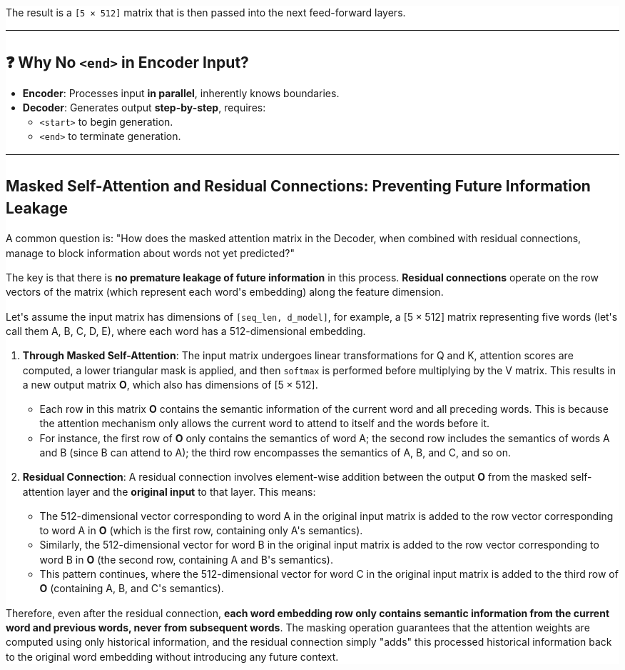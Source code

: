 The result is a `[5 × 512]` matrix that is then passed into the next feed-forward layers.

---

## ❓ Why No `<end>` in Encoder Input?

- **Encoder**: Processes input **in parallel**, inherently knows boundaries.
- **Decoder**: Generates output **step-by-step**, requires:
  - `<start>` to begin generation.
  - `<end>` to terminate generation.

---

## Masked Self-Attention and Residual Connections: Preventing Future Information Leakage

A common question is: "How does the masked attention matrix in the Decoder, when combined with residual connections, manage to block information about words not yet predicted?"

The key is that there is **no premature leakage of future information** in this process. **Residual connections** operate on the row vectors of the matrix (which represent each word's embedding) along the feature dimension.

Let's assume the input matrix has dimensions of `[seq_len, d_model]`, for example, a $[5 \times 512]$ matrix representing five words (let's call them A, B, C, D, E), where each word has a $512$-dimensional embedding.

1.  **Through Masked Self-Attention**: The input matrix undergoes linear transformations for Q and K, attention scores are computed, a lower triangular mask is applied, and then `softmax` is performed before multiplying by the V matrix. This results in a new output matrix **O**, which also has dimensions of $[5 \times 512]$.
    * Each row in this matrix **O** contains the semantic information of the current word and all preceding words. This is because the attention mechanism only allows the current word to attend to itself and the words before it.
    * For instance, the first row of **O** only contains the semantics of word A; the second row includes the semantics of words A and B (since B can attend to A); the third row encompasses the semantics of A, B, and C, and so on.

2.  **Residual Connection**: A residual connection involves element-wise addition between the output **O** from the masked self-attention layer and the **original input** to that layer. This means:
    * The $512$-dimensional vector corresponding to word A in the original input matrix is added to the row vector corresponding to word A in **O** (which is the first row, containing only A's semantics).
    * Similarly, the $512$-dimensional vector for word B in the original input matrix is added to the row vector corresponding to word B in **O** (the second row, containing A and B's semantics).
    * This pattern continues, where the $512$-dimensional vector for word C in the original input matrix is added to the third row of **O** (containing A, B, and C's semantics).

Therefore, even after the residual connection, **each word embedding row only contains semantic information from the current word and previous words, never from subsequent words**. The masking operation guarantees that the attention weights are computed using only historical information, and the residual connection simply "adds" this processed historical information back to the original word embedding without introducing any future context.
